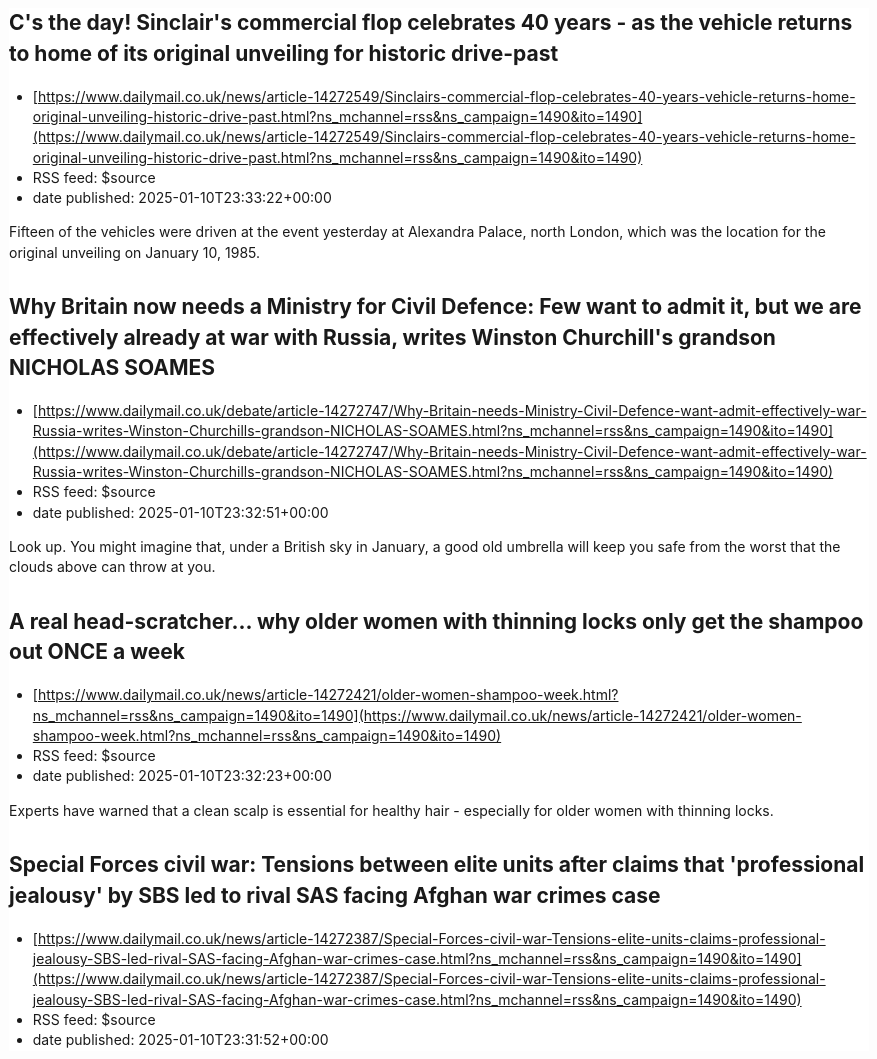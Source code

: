 ## C's the day! Sinclair's commercial flop celebrates 40 years - as the vehicle returns to home of its original unveiling for historic drive-past
 - [https://www.dailymail.co.uk/news/article-14272549/Sinclairs-commercial-flop-celebrates-40-years-vehicle-returns-home-original-unveiling-historic-drive-past.html?ns_mchannel=rss&ns_campaign=1490&ito=1490](https://www.dailymail.co.uk/news/article-14272549/Sinclairs-commercial-flop-celebrates-40-years-vehicle-returns-home-original-unveiling-historic-drive-past.html?ns_mchannel=rss&ns_campaign=1490&ito=1490)
 - RSS feed: $source
 - date published: 2025-01-10T23:33:22+00:00

Fifteen of the vehicles were driven at the event yesterday at Alexandra Palace, north London, which was the location for the original unveiling on January 10, 1985.

## Why Britain now needs a Ministry for Civil Defence: Few want to admit it, but we are effectively already at war with Russia, writes Winston Churchill's grandson NICHOLAS SOAMES
 - [https://www.dailymail.co.uk/debate/article-14272747/Why-Britain-needs-Ministry-Civil-Defence-want-admit-effectively-war-Russia-writes-Winston-Churchills-grandson-NICHOLAS-SOAMES.html?ns_mchannel=rss&ns_campaign=1490&ito=1490](https://www.dailymail.co.uk/debate/article-14272747/Why-Britain-needs-Ministry-Civil-Defence-want-admit-effectively-war-Russia-writes-Winston-Churchills-grandson-NICHOLAS-SOAMES.html?ns_mchannel=rss&ns_campaign=1490&ito=1490)
 - RSS feed: $source
 - date published: 2025-01-10T23:32:51+00:00

Look up. You might imagine that, under a British sky in January, a good old umbrella will keep you safe from the worst that the clouds above can throw at you.

## A real head-scratcher... why older women with thinning locks only get the shampoo out ONCE a week
 - [https://www.dailymail.co.uk/news/article-14272421/older-women-shampoo-week.html?ns_mchannel=rss&ns_campaign=1490&ito=1490](https://www.dailymail.co.uk/news/article-14272421/older-women-shampoo-week.html?ns_mchannel=rss&ns_campaign=1490&ito=1490)
 - RSS feed: $source
 - date published: 2025-01-10T23:32:23+00:00

Experts have warned that a clean scalp is essential for healthy hair - especially for older women with thinning locks.

## Special Forces civil war: Tensions between elite units after claims that 'professional jealousy' by SBS led to rival SAS facing Afghan war crimes case
 - [https://www.dailymail.co.uk/news/article-14272387/Special-Forces-civil-war-Tensions-elite-units-claims-professional-jealousy-SBS-led-rival-SAS-facing-Afghan-war-crimes-case.html?ns_mchannel=rss&ns_campaign=1490&ito=1490](https://www.dailymail.co.uk/news/article-14272387/Special-Forces-civil-war-Tensions-elite-units-claims-professional-jealousy-SBS-led-rival-SAS-facing-Afghan-war-crimes-case.html?ns_mchannel=rss&ns_campaign=1490&ito=1490)
 - RSS feed: $source
 - date published: 2025-01-10T23:31:52+00:00
